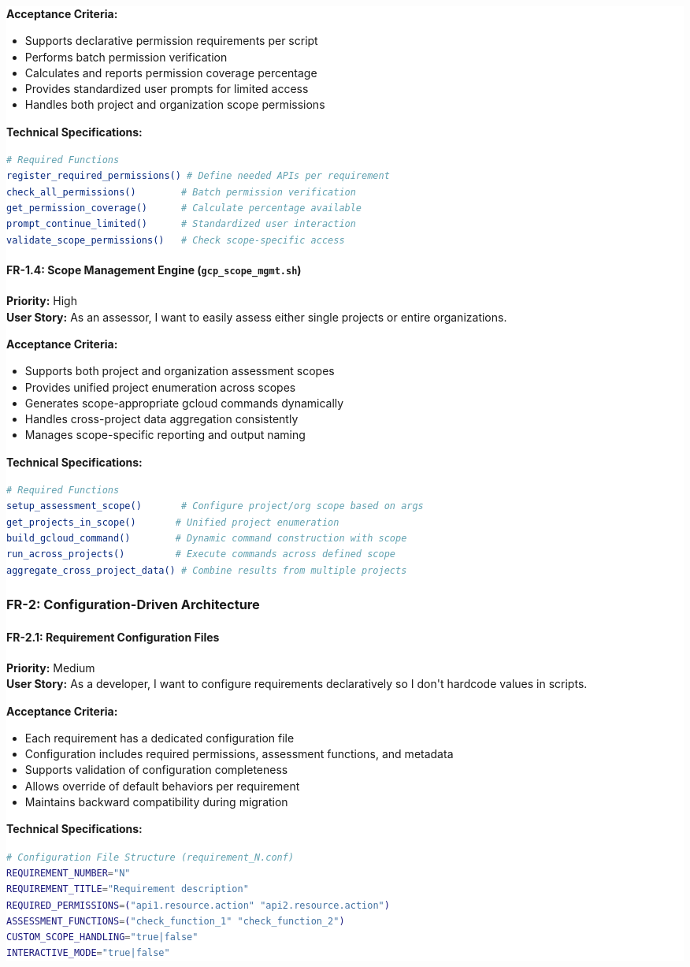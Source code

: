 **Acceptance Criteria:**
- Supports declarative permission requirements per script
- Performs batch permission verification
- Calculates and reports permission coverage percentage
- Provides standardized user prompts for limited access
- Handles both project and organization scope permissions

**Technical Specifications:**
```bash
# Required Functions
register_required_permissions() # Define needed APIs per requirement
check_all_permissions()        # Batch permission verification
get_permission_coverage()      # Calculate percentage available
prompt_continue_limited()      # Standardized user interaction
validate_scope_permissions()   # Check scope-specific access
```

#### FR-1.4: Scope Management Engine (`gcp_scope_mgmt.sh`)
**Priority:** High  
**User Story:** As an assessor, I want to easily assess either single projects or entire organizations.

**Acceptance Criteria:**
- Supports both project and organization assessment scopes
- Provides unified project enumeration across scopes
- Generates scope-appropriate gcloud commands dynamically
- Handles cross-project data aggregation consistently
- Manages scope-specific reporting and output naming

**Technical Specifications:**
```bash
# Required Functions
setup_assessment_scope()       # Configure project/org scope based on args
get_projects_in_scope()       # Unified project enumeration
build_gcloud_command()        # Dynamic command construction with scope
run_across_projects()         # Execute commands across defined scope
aggregate_cross_project_data() # Combine results from multiple projects
```

### FR-2: Configuration-Driven Architecture

#### FR-2.1: Requirement Configuration Files
**Priority:** Medium  
**User Story:** As a developer, I want to configure requirements declaratively so I don't hardcode values in scripts.

**Acceptance Criteria:**
- Each requirement has a dedicated configuration file
- Configuration includes required permissions, assessment functions, and metadata
- Supports validation of configuration completeness
- Allows override of default behaviors per requirement
- Maintains backward compatibility during migration

**Technical Specifications:**
```bash
# Configuration File Structure (requirement_N.conf)
REQUIREMENT_NUMBER="N"
REQUIREMENT_TITLE="Requirement description"
REQUIRED_PERMISSIONS=("api1.resource.action" "api2.resource.action")
ASSESSMENT_FUNCTIONS=("check_function_1" "check_function_2")
CUSTOM_SCOPE_HANDLING="true|false"
INTERACTIVE_MODE="true|false"
```

